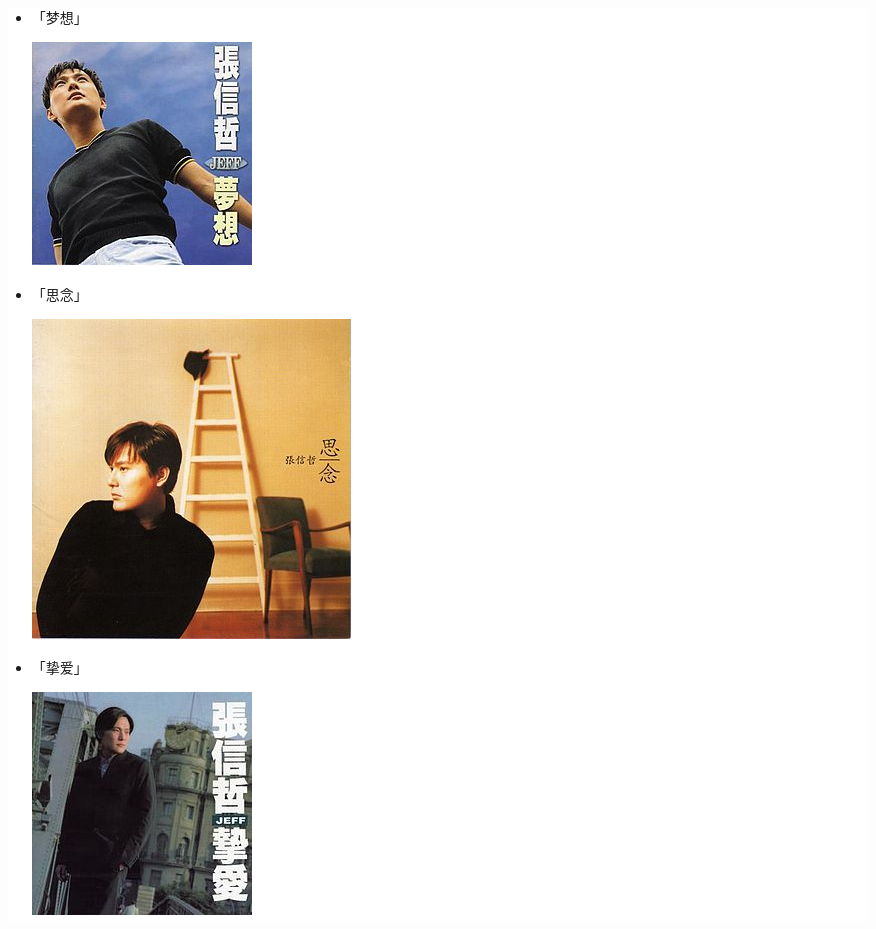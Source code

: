 
- 「梦想」

  ![梦想](/images/2025/Beyond_Working_Serials/AboutMusic/220px-Jeff_dream_1996.jpg)


- 「思念」

  ![思念](/images/2025/Beyond_Working_Serials/AboutMusic/jeffchang_sinian.jpg)


- 「挚爱」

  ![挚爱](/images/2025/Beyond_Working_Serials/AboutMusic/Jeff_foreverlove_1997.jpg)
